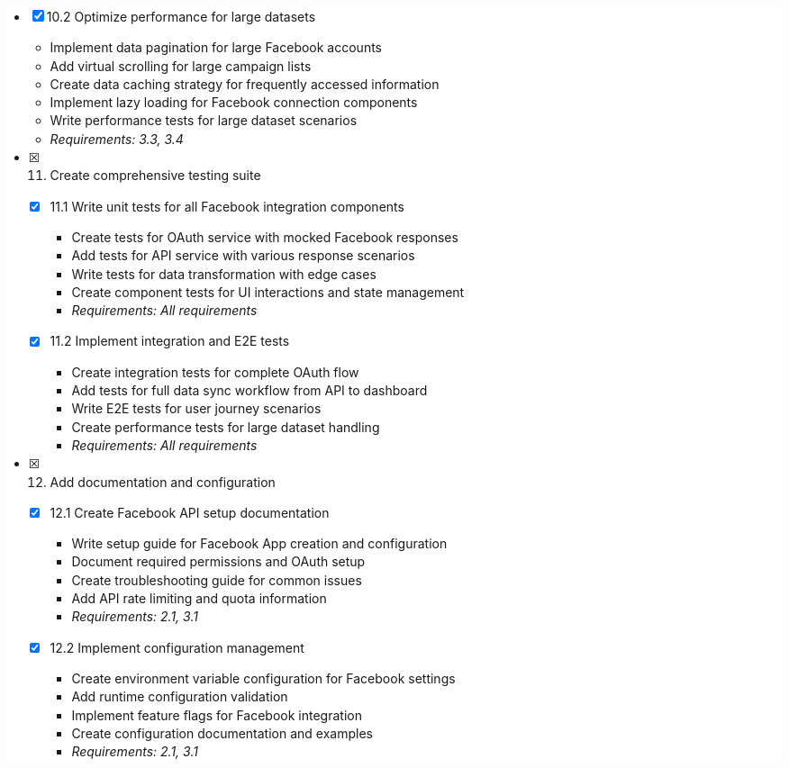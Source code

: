   - [x] 10.2 Optimize performance for large datasets
    - Implement data pagination for large Facebook accounts
    - Add virtual scrolling for large campaign lists
    - Create data caching strategy for frequently accessed information
    - Implement lazy loading for Facebook connection components
    - Write performance tests for large dataset scenarios
    - _Requirements: 3.3, 3.4_

- [x] 11. Create comprehensive testing suite
  - [x] 11.1 Write unit tests for all Facebook integration components
    - Create tests for OAuth service with mocked Facebook responses
    - Add tests for API service with various response scenarios
    - Write tests for data transformation with edge cases
    - Create component tests for UI interactions and state management
    - _Requirements: All requirements_

  - [x] 11.2 Implement integration and E2E tests
    - Create integration tests for complete OAuth flow
    - Add tests for full data sync workflow from API to dashboard
    - Write E2E tests for user journey scenarios
    - Create performance tests for large dataset handling
    - _Requirements: All requirements_

- [x] 12. Add documentation and configuration
  - [x] 12.1 Create Facebook API setup documentation
    - Write setup guide for Facebook App creation and configuration
    - Document required permissions and OAuth setup
    - Create troubleshooting guide for common issues
    - Add API rate limiting and quota information
    - _Requirements: 2.1, 3.1_

  - [x] 12.2 Implement configuration management
    - Create environment variable configuration for Facebook settings
    - Add runtime configuration validation
    - Implement feature flags for Facebook integration
    - Create configuration documentation and examples
    - _Requirements: 2.1, 3.1_